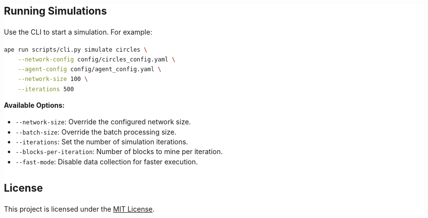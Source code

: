 
## Running Simulations

Use the CLI to start a simulation. For example:

```bash
ape run scripts/cli.py simulate circles \
    --network-config config/circles_config.yaml \
    --agent-config config/agent_config.yaml \
    --network-size 100 \
    --iterations 500
```

**Available Options:**
- `--network-size`: Override the configured network size.
- `--batch-size`: Override the batch processing size.
- `--iterations`: Set the number of simulation iterations.
- `--blocks-per-iteration`: Number of blocks to mine per iteration.
- `--fast-mode`: Disable data collection for faster execution.



## License

This project is licensed under the [MIT License](LICENSE).

